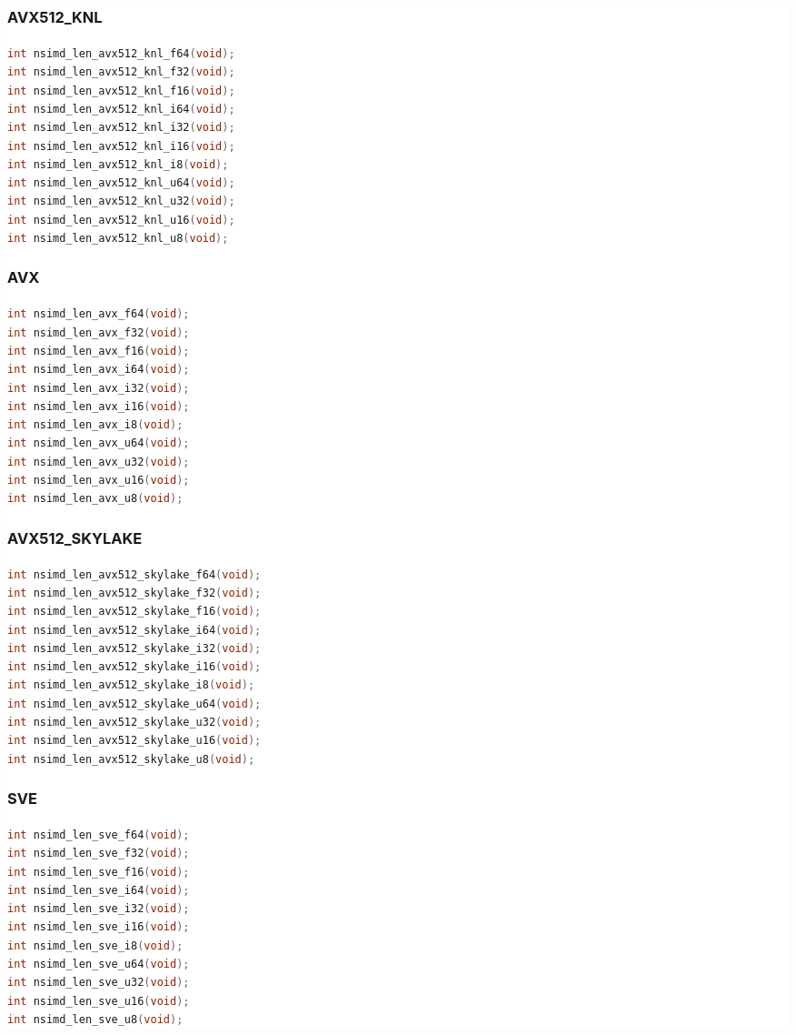 ### AVX512_KNL

```c
int nsimd_len_avx512_knl_f64(void);
int nsimd_len_avx512_knl_f32(void);
int nsimd_len_avx512_knl_f16(void);
int nsimd_len_avx512_knl_i64(void);
int nsimd_len_avx512_knl_i32(void);
int nsimd_len_avx512_knl_i16(void);
int nsimd_len_avx512_knl_i8(void);
int nsimd_len_avx512_knl_u64(void);
int nsimd_len_avx512_knl_u32(void);
int nsimd_len_avx512_knl_u16(void);
int nsimd_len_avx512_knl_u8(void);
```

### AVX

```c
int nsimd_len_avx_f64(void);
int nsimd_len_avx_f32(void);
int nsimd_len_avx_f16(void);
int nsimd_len_avx_i64(void);
int nsimd_len_avx_i32(void);
int nsimd_len_avx_i16(void);
int nsimd_len_avx_i8(void);
int nsimd_len_avx_u64(void);
int nsimd_len_avx_u32(void);
int nsimd_len_avx_u16(void);
int nsimd_len_avx_u8(void);
```

### AVX512_SKYLAKE

```c
int nsimd_len_avx512_skylake_f64(void);
int nsimd_len_avx512_skylake_f32(void);
int nsimd_len_avx512_skylake_f16(void);
int nsimd_len_avx512_skylake_i64(void);
int nsimd_len_avx512_skylake_i32(void);
int nsimd_len_avx512_skylake_i16(void);
int nsimd_len_avx512_skylake_i8(void);
int nsimd_len_avx512_skylake_u64(void);
int nsimd_len_avx512_skylake_u32(void);
int nsimd_len_avx512_skylake_u16(void);
int nsimd_len_avx512_skylake_u8(void);
```

### SVE

```c
int nsimd_len_sve_f64(void);
int nsimd_len_sve_f32(void);
int nsimd_len_sve_f16(void);
int nsimd_len_sve_i64(void);
int nsimd_len_sve_i32(void);
int nsimd_len_sve_i16(void);
int nsimd_len_sve_i8(void);
int nsimd_len_sve_u64(void);
int nsimd_len_sve_u32(void);
int nsimd_len_sve_u16(void);
int nsimd_len_sve_u8(void);
```

